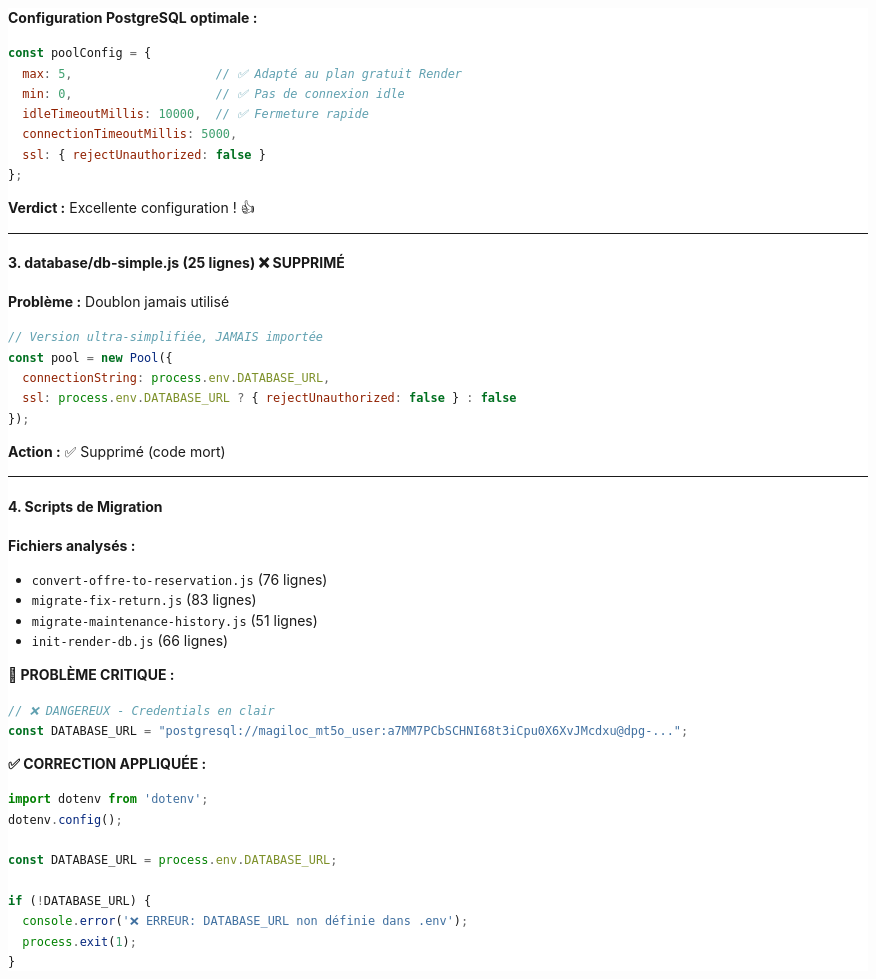 **Configuration PostgreSQL optimale :**
```javascript
const poolConfig = {
  max: 5,                    // ✅ Adapté au plan gratuit Render
  min: 0,                    // ✅ Pas de connexion idle
  idleTimeoutMillis: 10000,  // ✅ Fermeture rapide
  connectionTimeoutMillis: 5000,
  ssl: { rejectUnauthorized: false }
};
```

**Verdict :** Excellente configuration ! 👍

---

#### 3. **database/db-simple.js** (25 lignes) ❌ SUPPRIMÉ

**Problème :** Doublon jamais utilisé

```javascript
// Version ultra-simplifiée, JAMAIS importée
const pool = new Pool({
  connectionString: process.env.DATABASE_URL,
  ssl: process.env.DATABASE_URL ? { rejectUnauthorized: false } : false
});
```

**Action :** ✅ Supprimé (code mort)

---

#### 4. **Scripts de Migration**

**Fichiers analysés :**
- `convert-offre-to-reservation.js` (76 lignes)
- `migrate-fix-return.js` (83 lignes)
- `migrate-maintenance-history.js` (51 lignes)
- `init-render-db.js` (66 lignes)

**🚨 PROBLÈME CRITIQUE :**
```javascript
// ❌ DANGEREUX - Credentials en clair
const DATABASE_URL = "postgresql://magiloc_mt5o_user:a7MM7PCbSCHNI68t3iCpu0X6XvJMcdxu@dpg-...";
```

**✅ CORRECTION APPLIQUÉE :**
```javascript
import dotenv from 'dotenv';
dotenv.config();

const DATABASE_URL = process.env.DATABASE_URL;

if (!DATABASE_URL) {
  console.error('❌ ERREUR: DATABASE_URL non définie dans .env');
  process.exit(1);
}
```
